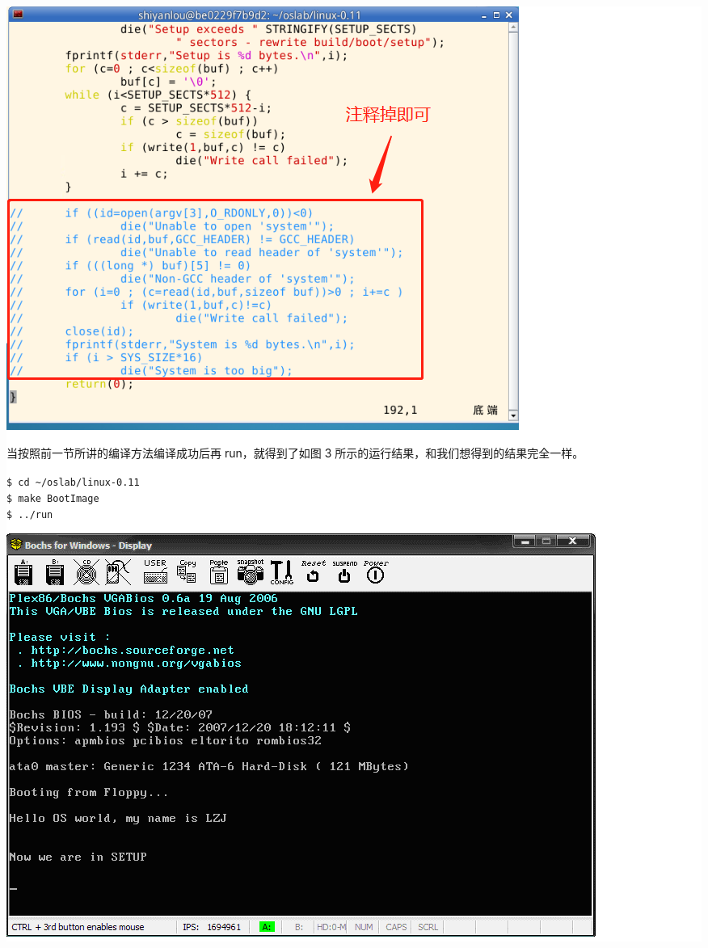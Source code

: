 ![图片描述](img/uid977658-20190620-1561019664446.png)

当按照前一节所讲的编译方法编译成功后再 run，就得到了如图 3 所示的运行结果，和我们想得到的结果完全一样。

```bash
$ cd ~/oslab/linux-0.11
$ make BootImage
$ ../run
```

![img](img/userid13labid374time1421133630447.png)
